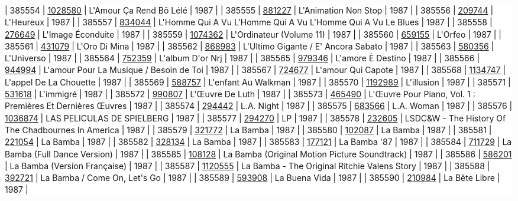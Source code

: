 | 385554 | [1028580](https://www.discogs.com/master/1028580) | L'Amour Ça Rend Bô Lélé | 1987 |
| 385555 | [881227](https://www.discogs.com/master/881227) | L'Animation Non Stop | 1987 |
| 385556 | [209744](https://www.discogs.com/master/209744) | L'Heureux | 1987 |
| 385557 | [834044](https://www.discogs.com/master/834044) | L'Homme Qui A Vu L'Homme Qui A Vu L'Homme Qui A Vu Le Blues | 1987 |
| 385558 | [276649](https://www.discogs.com/master/276649) | L'Image Éconduite | 1987 |
| 385559 | [1074362](https://www.discogs.com/master/1074362) | L'Ordinateur (Volume 11) | 1987 |
| 385560 | [659155](https://www.discogs.com/master/659155) | L'Orfeo | 1987 |
| 385561 | [431079](https://www.discogs.com/master/431079) | L'Oro Di Mina | 1987 |
| 385562 | [868983](https://www.discogs.com/master/868983) | L'Ultimo Gigante / E' Ancora Sabato | 1987 |
| 385563 | [580356](https://www.discogs.com/master/580356) | L'Universo | 1987 |
| 385564 | [752359](https://www.discogs.com/master/752359) | L'album D'or Nrj | 1987 |
| 385565 | [979346](https://www.discogs.com/master/979346) | L'amore È Destino | 1987 |
| 385566 | [944994](https://www.discogs.com/master/944994) | L'amour Pour La Musique / Besoin de Toi | 1987 |
| 385567 | [724677](https://www.discogs.com/master/724677) | L'amour Qui Capote | 1987 |
| 385568 | [1134747](https://www.discogs.com/master/1134747) | L'appel De La Chouette | 1987 |
| 385569 | [588757](https://www.discogs.com/master/588757) | L'enfant Au Walkman | 1987 |
| 385570 | [1192989](https://www.discogs.com/master/1192989) | L'illusion | 1987 |
| 385571 | [531618](https://www.discogs.com/master/531618) | L'immigré | 1987 |
| 385572 | [990807](https://www.discogs.com/master/990807) | L'Œuvre De Luth | 1987 |
| 385573 | [465490](https://www.discogs.com/master/465490) | L'Œuvre Pour Piano, Vol. 1 : Premières Et Dernières Œuvres | 1987 |
| 385574 | [294442](https://www.discogs.com/master/294442) | L.A. Night | 1987 |
| 385575 | [683566](https://www.discogs.com/master/683566) | L.A. Woman | 1987 |
| 385576 | [1036874](https://www.discogs.com/master/1036874) | LAS PELICULAS DE SPIELBERG | 1987 |
| 385577 | [294270](https://www.discogs.com/master/294270) | LP | 1987 |
| 385578 | [232605](https://www.discogs.com/master/232605) | LSDC&W - The History Of The Chadbournes In America | 1987 |
| 385579 | [321772](https://www.discogs.com/master/321772) | La Bamba | 1987 |
| 385580 | [102087](https://www.discogs.com/master/102087) | La Bamba | 1987 |
| 385581 | [221054](https://www.discogs.com/master/221054) | La Bamba | 1987 |
| 385582 | [328134](https://www.discogs.com/master/328134) | La Bamba | 1987 |
| 385583 | [177121](https://www.discogs.com/master/177121) | La Bamba '87 | 1987 |
| 385584 | [711729](https://www.discogs.com/master/711729) | La Bamba (Full Dance Version) | 1987 |
| 385585 | [108128](https://www.discogs.com/master/108128) | La Bamba (Original Motion Picture Soundtrack) | 1987 |
| 385586 | [586201](https://www.discogs.com/master/586201) | La Bamba (Version Française) | 1987 |
| 385587 | [1120555](https://www.discogs.com/master/1120555) | La Bamba - The Original Ritchie Valens Story | 1987 |
| 385588 | [392721](https://www.discogs.com/master/392721) | La Bamba / Come On, Let's Go | 1987 |
| 385589 | [593908](https://www.discogs.com/master/593908) | La Buena Vida | 1987 |
| 385590 | [210984](https://www.discogs.com/master/210984) | La Bête Libre | 1987 |